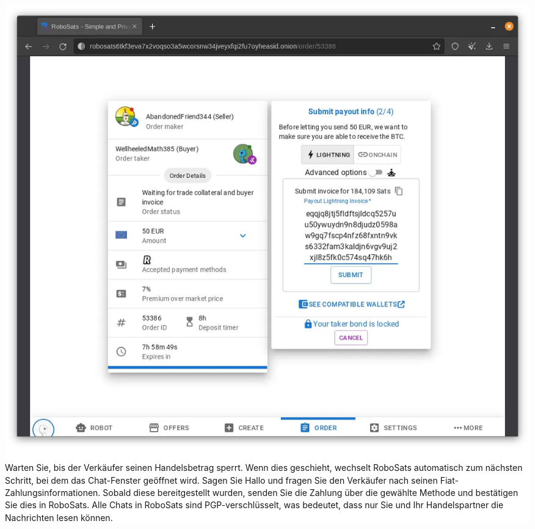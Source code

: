 ![image](assets/9.webp)

Warten Sie, bis der Verkäufer seinen Handelsbetrag sperrt. Wenn dies geschieht, wechselt RoboSats automatisch zum nächsten Schritt, bei dem das Chat-Fenster geöffnet wird. Sagen Sie Hallo und fragen Sie den Verkäufer nach seinen Fiat-Zahlungsinformationen. Sobald diese bereitgestellt wurden, senden Sie die Zahlung über die gewählte Methode und bestätigen Sie dies in RoboSats. Alle Chats in RoboSats sind PGP-verschlüsselt, was bedeutet, dass nur Sie und Ihr Handelspartner die Nachrichten lesen können.
